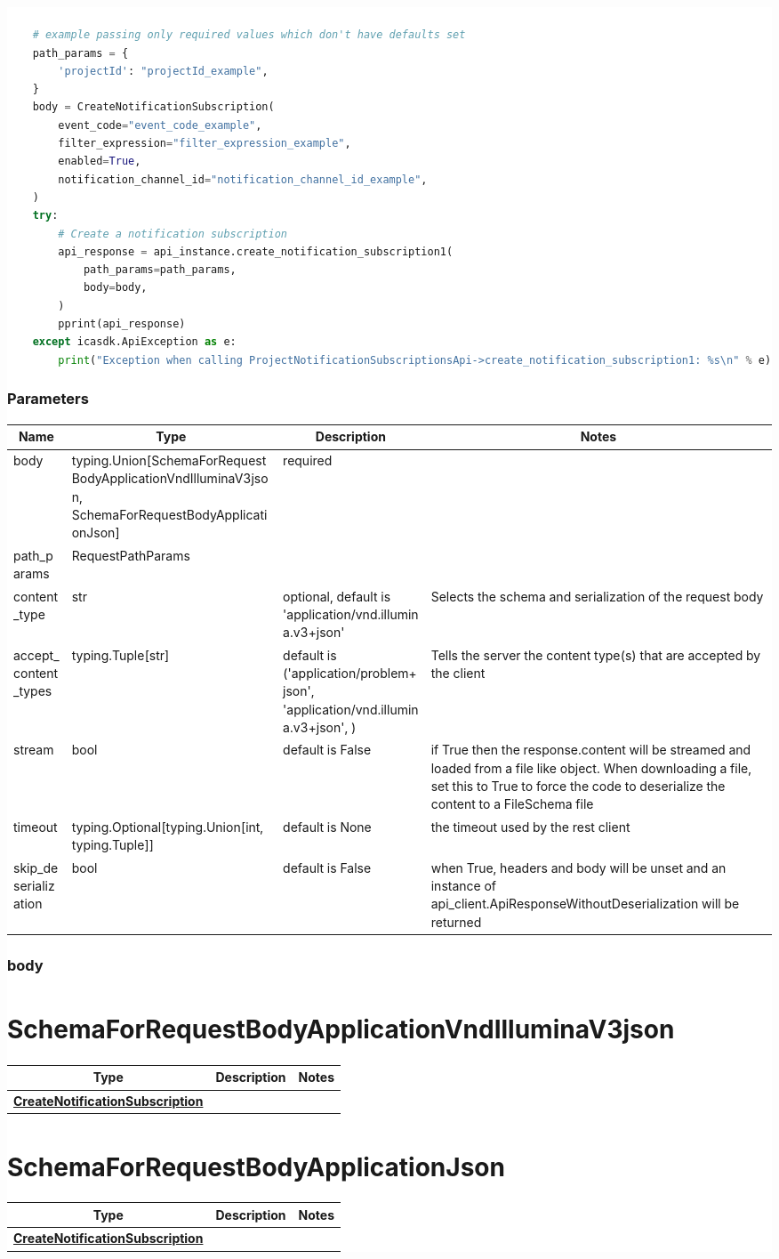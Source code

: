 ```python

    # example passing only required values which don't have defaults set
    path_params = {
        'projectId': "projectId_example",
    }
    body = CreateNotificationSubscription(
        event_code="event_code_example",
        filter_expression="filter_expression_example",
        enabled=True,
        notification_channel_id="notification_channel_id_example",
    )
    try:
        # Create a notification subscription
        api_response = api_instance.create_notification_subscription1(
            path_params=path_params,
            body=body,
        )
        pprint(api_response)
    except icasdk.ApiException as e:
        print("Exception when calling ProjectNotificationSubscriptionsApi->create_notification_subscription1: %s\n" % e)
```
### Parameters

Name | Type | Description  | Notes
------------- | ------------- | ------------- | -------------
body | typing.Union[SchemaForRequestBodyApplicationVndIlluminaV3json, SchemaForRequestBodyApplicationJson] | required |
path_params | RequestPathParams | |
content_type | str | optional, default is 'application/vnd.illumina.v3+json' | Selects the schema and serialization of the request body
accept_content_types | typing.Tuple[str] | default is ('application/problem+json', 'application/vnd.illumina.v3+json', ) | Tells the server the content type(s) that are accepted by the client
stream | bool | default is False | if True then the response.content will be streamed and loaded from a file like object. When downloading a file, set this to True to force the code to deserialize the content to a FileSchema file
timeout | typing.Optional[typing.Union[int, typing.Tuple]] | default is None | the timeout used by the rest client
skip_deserialization | bool | default is False | when True, headers and body will be unset and an instance of api_client.ApiResponseWithoutDeserialization will be returned

### body

# SchemaForRequestBodyApplicationVndIlluminaV3json
Type | Description  | Notes
------------- | ------------- | -------------
[**CreateNotificationSubscription**](../../models/CreateNotificationSubscription.md) |  | 


# SchemaForRequestBodyApplicationJson
Type | Description  | Notes
------------- | ------------- | -------------
[**CreateNotificationSubscription**](../../models/CreateNotificationSubscription.md) |  | 
